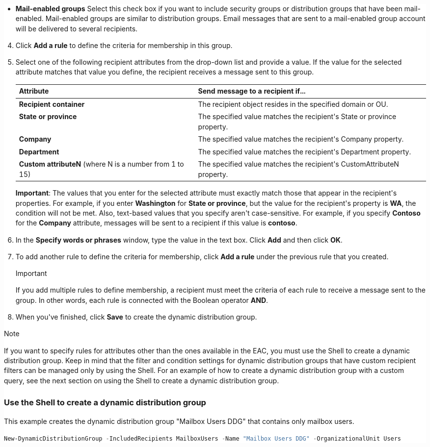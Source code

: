    - **Mail-enabled groups** Select this check box if you want to include security groups or distribution groups that have been mail-enabled. Mail-enabled groups are similar to distribution groups. Email messages that are sent to a mail-enabled group account will be delivered to several recipients.

4. Click **Add a rule** to define the criteria for membership in this group.

5. Select one of the following recipient attributes from the drop-down list and provide a value. If the value for the selected attribute matches that value you define, the recipient receives a message sent to this group.

   |**Attribute**|**Send message to a recipient if...**|
   |:-----|:-----|
   |**Recipient container**|The recipient object resides in the specified domain or OU.|
   |**State or province**|The specified value matches the recipient's State or province property.|
   |**Company**|The specified value matches the recipient's Company property.|
   |**Department**|The specified value matches the recipient's Department property.|
   |**Custom attributeN** (where N is a number from 1 to 15)|The specified value matches the recipient's CustomAttributeN property.|

   **Important**: The values that you enter for the selected attribute must exactly match those that appear in the recipient's properties. For example, if you enter **Washington** for **State or province**, but the value for the recipient's property is **WA**, the condition will not be met. Also, text-based values that you specify aren't case-sensitive. For example, if you specify **Contoso** for the **Company** attribute, messages will be sent to a recipient if this value is **contoso**.

6. In the **Specify words or phrases** window, type the value in the text box. Click **Add** and then click **OK**.

7. To add another rule to define the criteria for membership, click **Add a rule** under the previous rule that you created.

    > [!IMPORTANT]
    > If you add multiple rules to define membership, a recipient must meet the criteria of each rule to receive a message sent to the group. In other words, each rule is connected with the Boolean operator **AND**.

8. When you've finished, click **Save** to create the dynamic distribution group.

> [!NOTE]
> If you want to specify rules for attributes other than the ones available in the EAC, you must use the Shell to create a dynamic distribution group. Keep in mind that the filter and condition settings for dynamic distribution groups that have custom recipient filters can be managed only by using the Shell. For an example of how to create a dynamic distribution group with a custom query, see the next section on using the Shell to create a dynamic distribution group.

### Use the Shell to create a dynamic distribution group

This example creates the dynamic distribution group "Mailbox Users DDG" that contains only mailbox users.

```powershell
New-DynamicDistributionGroup -IncludedRecipients MailboxUsers -Name "Mailbox Users DDG" -OrganizationalUnit Users
```
